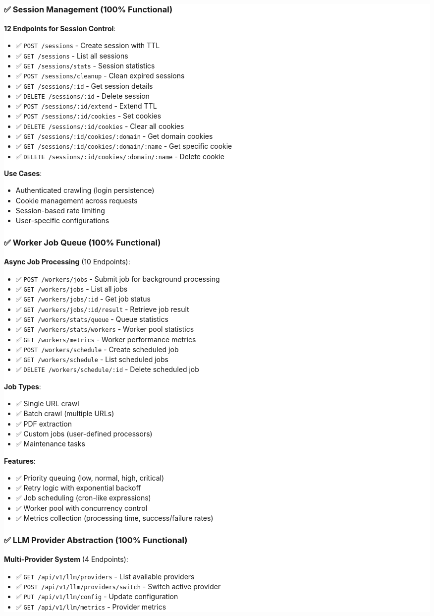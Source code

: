 ### ✅ Session Management (100% Functional)

**12 Endpoints for Session Control**:
- ✅ `POST /sessions` - Create session with TTL
- ✅ `GET /sessions` - List all sessions
- ✅ `GET /sessions/stats` - Session statistics
- ✅ `POST /sessions/cleanup` - Clean expired sessions
- ✅ `GET /sessions/:id` - Get session details
- ✅ `DELETE /sessions/:id` - Delete session
- ✅ `POST /sessions/:id/extend` - Extend TTL
- ✅ `POST /sessions/:id/cookies` - Set cookies
- ✅ `DELETE /sessions/:id/cookies` - Clear all cookies
- ✅ `GET /sessions/:id/cookies/:domain` - Get domain cookies
- ✅ `GET /sessions/:id/cookies/:domain/:name` - Get specific cookie
- ✅ `DELETE /sessions/:id/cookies/:domain/:name` - Delete cookie

**Use Cases**:
- Authenticated crawling (login persistence)
- Cookie management across requests
- Session-based rate limiting
- User-specific configurations

### ✅ Worker Job Queue (100% Functional)

**Async Job Processing** (10 Endpoints):
- ✅ `POST /workers/jobs` - Submit job for background processing
- ✅ `GET /workers/jobs` - List all jobs
- ✅ `GET /workers/jobs/:id` - Get job status
- ✅ `GET /workers/jobs/:id/result` - Retrieve job result
- ✅ `GET /workers/stats/queue` - Queue statistics
- ✅ `GET /workers/stats/workers` - Worker pool statistics
- ✅ `GET /workers/metrics` - Worker performance metrics
- ✅ `POST /workers/schedule` - Create scheduled job
- ✅ `GET /workers/schedule` - List scheduled jobs
- ✅ `DELETE /workers/schedule/:id` - Delete scheduled job

**Job Types**:
- ✅ Single URL crawl
- ✅ Batch crawl (multiple URLs)
- ✅ PDF extraction
- ✅ Custom jobs (user-defined processors)
- ✅ Maintenance tasks

**Features**:
- ✅ Priority queuing (low, normal, high, critical)
- ✅ Retry logic with exponential backoff
- ✅ Job scheduling (cron-like expressions)
- ✅ Worker pool with concurrency control
- ✅ Metrics collection (processing time, success/failure rates)

### ✅ LLM Provider Abstraction (100% Functional)

**Multi-Provider System** (4 Endpoints):
- ✅ `GET /api/v1/llm/providers` - List available providers
- ✅ `POST /api/v1/llm/providers/switch` - Switch active provider
- ✅ `PUT /api/v1/llm/config` - Update configuration
- ✅ `GET /api/v1/llm/metrics` - Provider metrics

